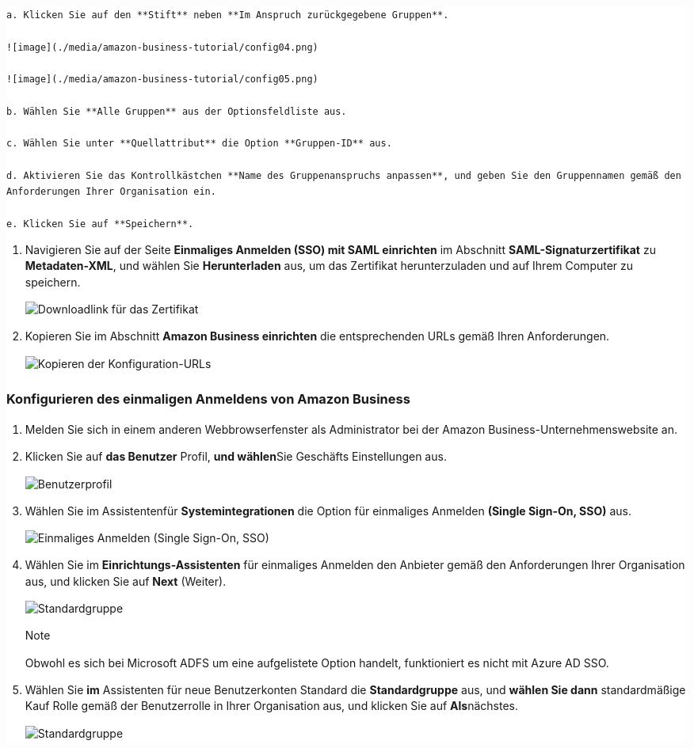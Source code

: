     a. Klicken Sie auf den **Stift** neben **Im Anspruch zurückgegebene Gruppen**.

    ![image](./media/amazon-business-tutorial/config04.png)

    ![image](./media/amazon-business-tutorial/config05.png)

    b. Wählen Sie **Alle Gruppen** aus der Optionsfeldliste aus.

    c. Wählen Sie unter **Quellattribut** die Option **Gruppen-ID** aus.

    d. Aktivieren Sie das Kontrollkästchen **Name des Gruppenanspruchs anpassen**, und geben Sie den Gruppennamen gemäß den Anforderungen Ihrer Organisation ein.

    e. Klicken Sie auf **Speichern**.

1. Navigieren Sie auf der Seite **Einmaliges Anmelden (SSO) mit SAML einrichten** im Abschnitt **SAML-Signaturzertifikat** zu **Metadaten-XML**, und wählen Sie **Herunterladen** aus, um das Zertifikat herunterzuladen und auf Ihrem Computer zu speichern.

    ![Downloadlink für das Zertifikat](common/metadataxml.png)

1. Kopieren Sie im Abschnitt **Amazon Business einrichten** die entsprechenden URLs gemäß Ihren Anforderungen.

    ![Kopieren der Konfiguration-URLs](common/copy-configuration-urls.png)

### <a name="configure-amazon-business-sso"></a>Konfigurieren des einmaligen Anmeldens von Amazon Business

1. Melden Sie sich in einem anderen Webbrowserfenster als Administrator bei der Amazon Business-Unternehmenswebsite an.

1. Klicken Sie auf **das Benutzer** Profil, **und wählen**Sie Geschäfts Einstellungen aus.

    ![Benutzerprofil](media/amazon-business-tutorial/user-profile.png)

1. Wählen Sie im Assistentenfür **Systemintegrationen** die Option für einmaliges Anmelden **(Single Sign-On, SSO)** aus.

    ![Einmaliges Anmelden (Single Sign-On, SSO)](media/amazon-business-tutorial/sso-settings.png)

1. Wählen Sie im **Einrichtungs-Assistenten** für einmaliges Anmelden den Anbieter gemäß den Anforderungen Ihrer Organisation aus, und klicken Sie auf **Next** (Weiter).

    ![Standardgruppe](media/amazon-business-tutorial/default-group1.png)
    
    > [!NOTE]
    > Obwohl es sich bei Microsoft ADFS um eine aufgelistete Option handelt, funktioniert es nicht mit Azure AD SSO.

1. Wählen Sie **im** Assistenten für neue Benutzerkonten Standard die **Standardgruppe** aus, und **wählen Sie dann** standardmäßige Kauf Rolle gemäß der Benutzerrolle in Ihrer Organisation aus, und klicken Sie auf **Als**nächstes.

    ![Standardgruppe](media/amazon-business-tutorial/dafault-group2.png)
